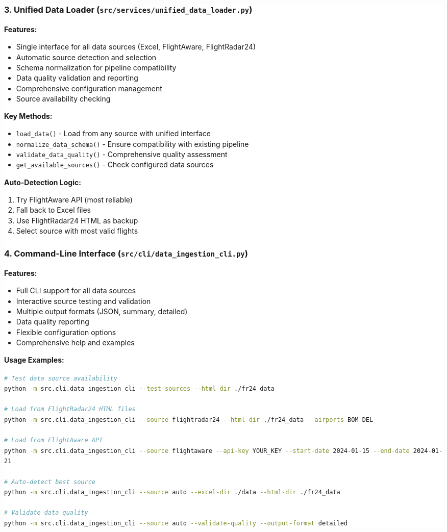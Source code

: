 ### 3. Unified Data Loader (`src/services/unified_data_loader.py`)

**Features:**
- Single interface for all data sources (Excel, FlightAware, FlightRadar24)
- Automatic source detection and selection
- Schema normalization for pipeline compatibility
- Data quality validation and reporting
- Comprehensive configuration management
- Source availability checking

**Key Methods:**
- `load_data()` - Load from any source with unified interface
- `normalize_data_schema()` - Ensure compatibility with existing pipeline
- `validate_data_quality()` - Comprehensive quality assessment
- `get_available_sources()` - Check configured data sources

**Auto-Detection Logic:**
1. Try FlightAware API (most reliable)
2. Fall back to Excel files
3. Use FlightRadar24 HTML as backup
4. Select source with most valid flights

### 4. Command-Line Interface (`src/cli/data_ingestion_cli.py`)

**Features:**
- Full CLI support for all data sources
- Interactive source testing and validation
- Multiple output formats (JSON, summary, detailed)
- Data quality reporting
- Flexible configuration options
- Comprehensive help and examples

**Usage Examples:**
```bash
# Test data source availability
python -m src.cli.data_ingestion_cli --test-sources --html-dir ./fr24_data

# Load from FlightRadar24 HTML files
python -m src.cli.data_ingestion_cli --source flightradar24 --html-dir ./fr24_data --airports BOM DEL

# Load from FlightAware API
python -m src.cli.data_ingestion_cli --source flightaware --api-key YOUR_KEY --start-date 2024-01-15 --end-date 2024-01-21

# Auto-detect best source
python -m src.cli.data_ingestion_cli --source auto --excel-dir ./data --html-dir ./fr24_data

# Validate data quality
python -m src.cli.data_ingestion_cli --source auto --validate-quality --output-format detailed
```
